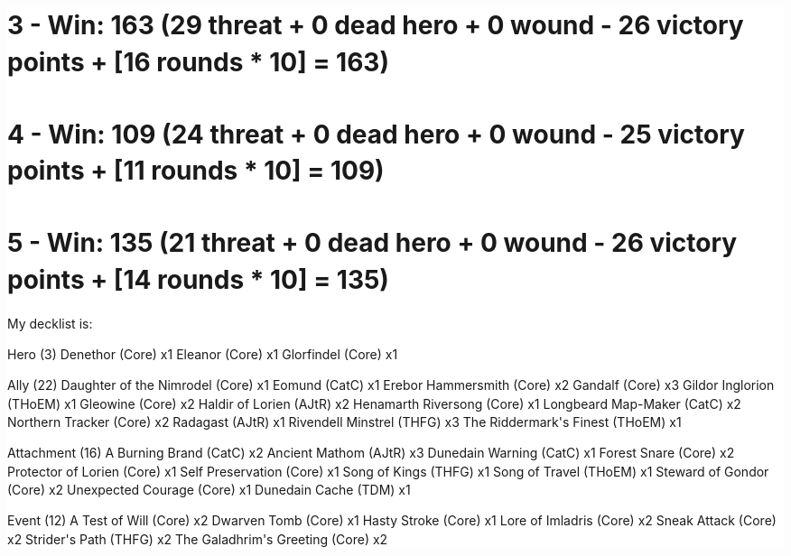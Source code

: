 # 3 - Win: 163 (29 threat + 0 dead hero + 0 wound - 26 victory points + [16 rounds * 10] = 163)

# 4 - Win: 109 (24 threat + 0 dead hero + 0 wound - 25 victory points + [11 rounds * 10] = 109)

# 5 - Win: 135 (21 threat + 0 dead hero + 0 wound - 26 victory points + [14 rounds * 10] = 135)

My decklist is:

Hero (3)
Denethor (Core) x1
Eleanor (Core) x1
Glorfindel (Core) x1

Ally (22)
Daughter of the Nimrodel (Core) x1
Eomund (CatC) x1
Erebor Hammersmith (Core) x2
Gandalf (Core) x3
Gildor Inglorion (THoEM) x1
Gleowine (Core) x2
Haldir of Lorien (AJtR) x2
Henamarth Riversong (Core) x1
Longbeard Map-Maker (CatC) x2
Northern Tracker (Core) x2
Radagast (AJtR) x1
Rivendell Minstrel (THFG) x3
The Riddermark's Finest (THoEM) x1

Attachment (16)
A Burning Brand (CatC) x2
Ancient Mathom (AJtR) x3
Dunedain Warning (CatC) x1
Forest Snare (Core) x2
Protector of Lorien (Core) x1
Self Preservation (Core) x1
Song of Kings (THFG) x1
Song of Travel (THoEM) x1
Steward of Gondor (Core) x2
Unexpected Courage (Core) x1
Dunedain Cache (TDM) x1

Event (12)
A Test of Will (Core) x2
Dwarven Tomb (Core) x1
Hasty Stroke (Core) x1
Lore of Imladris (Core) x2
Sneak Attack (Core) x2
Strider's Path (THFG) x2
The Galadhrim's Greeting (Core) x2
